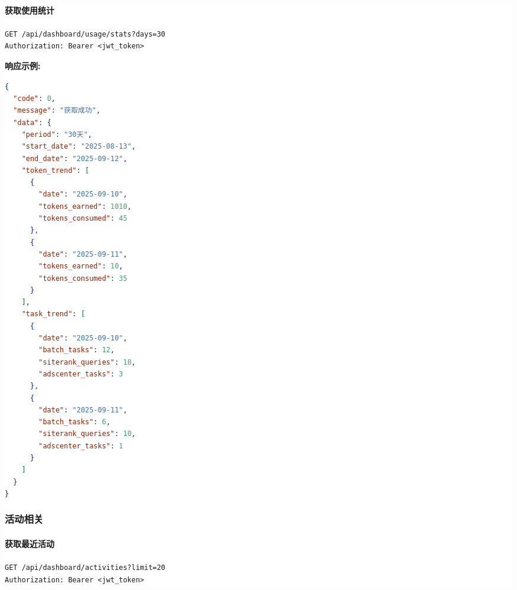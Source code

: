 #### 获取使用统计
```http
GET /api/dashboard/usage/stats?days=30
Authorization: Bearer <jwt_token>
```

**响应示例:**
```json
{
  "code": 0,
  "message": "获取成功",
  "data": {
    "period": "30天",
    "start_date": "2025-08-13",
    "end_date": "2025-09-12",
    "token_trend": [
      {
        "date": "2025-09-10",
        "tokens_earned": 1010,
        "tokens_consumed": 45
      },
      {
        "date": "2025-09-11",
        "tokens_earned": 10,
        "tokens_consumed": 35
      }
    ],
    "task_trend": [
      {
        "date": "2025-09-10",
        "batch_tasks": 12,
        "siterank_queries": 18,
        "adscenter_tasks": 3
      },
      {
        "date": "2025-09-11",
        "batch_tasks": 6,
        "siterank_queries": 10,
        "adscenter_tasks": 1
      }
    ]
  }
}
```

### 活动相关

#### 获取最近活动
```http
GET /api/dashboard/activities?limit=20
Authorization: Bearer <jwt_token>
```
